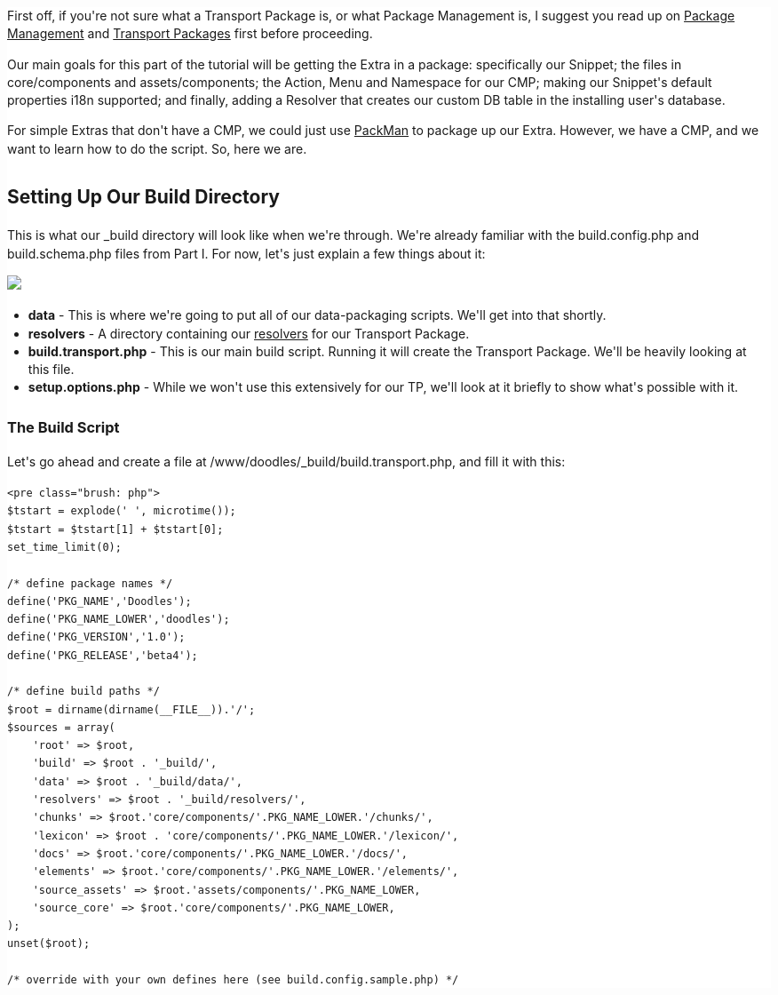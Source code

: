 First off, if you're not sure what a Transport Package is, or what Package Management is, I suggest you read up on [Package Management](developing-in-modx/advanced-development/package-management "Package Management") and [Transport Packages](developing-in-modx/advanced-development/package-management/transport-packages "Transport Packages") first before proceeding.

Our main goals for this part of the tutorial will be getting the Extra in a package: specifically our Snippet; the files in core/components and assets/components; the Action, Menu and Namespace for our CMP; making our Snippet's default properties i18n supported; and finally, adding a Resolver that creates our custom DB table in the installing user's database.

For simple Extras that don't have a CMP, we could just use [PackMan](/extras/revo/packman "PackMan") to package up our Extra. However, we have a CMP, and we want to learn how to do the script. So, here we are.

## Setting Up Our Build Directory

This is what our \_build directory will look like when we're through. We're already familiar with the build.config.php and build.schema.php files from Part I. For now, let's just explain a few things about it:

![](/download/attachments/37683306/doodles-build-dir1.png?version=1&modificationDate=1325795606000)

- **data** - This is where we're going to put all of our data-packaging scripts. We'll get into that shortly.
- **resolvers** - A directory containing our [resolvers](http://rtfm.modx.com/display/revolution20/Transport+Packages#TransportPackages-AResolver) for our Transport Package.
- **build.transport.php** - This is our main build script. Running it will create the Transport Package. We'll be heavily looking at this file.
- **setup.options.php** - While we won't use this extensively for our TP, we'll look at it briefly to show what's possible with it.

### The Build Script

Let's go ahead and create a file at /www/doodles/\_build/build.transport.php, and fill it with this:

```
<pre class="brush: php">
$tstart = explode(' ', microtime());
$tstart = $tstart[1] + $tstart[0];
set_time_limit(0);

/* define package names */
define('PKG_NAME','Doodles');
define('PKG_NAME_LOWER','doodles');
define('PKG_VERSION','1.0');
define('PKG_RELEASE','beta4');

/* define build paths */
$root = dirname(dirname(__FILE__)).'/';
$sources = array(
    'root' => $root,
    'build' => $root . '_build/',
    'data' => $root . '_build/data/',
    'resolvers' => $root . '_build/resolvers/',
    'chunks' => $root.'core/components/'.PKG_NAME_LOWER.'/chunks/',
    'lexicon' => $root . 'core/components/'.PKG_NAME_LOWER.'/lexicon/',
    'docs' => $root.'core/components/'.PKG_NAME_LOWER.'/docs/',
    'elements' => $root.'core/components/'.PKG_NAME_LOWER.'/elements/',
    'source_assets' => $root.'assets/components/'.PKG_NAME_LOWER,
    'source_core' => $root.'core/components/'.PKG_NAME_LOWER,
);
unset($root);

/* override with your own defines here (see build.config.sample.php) */
```